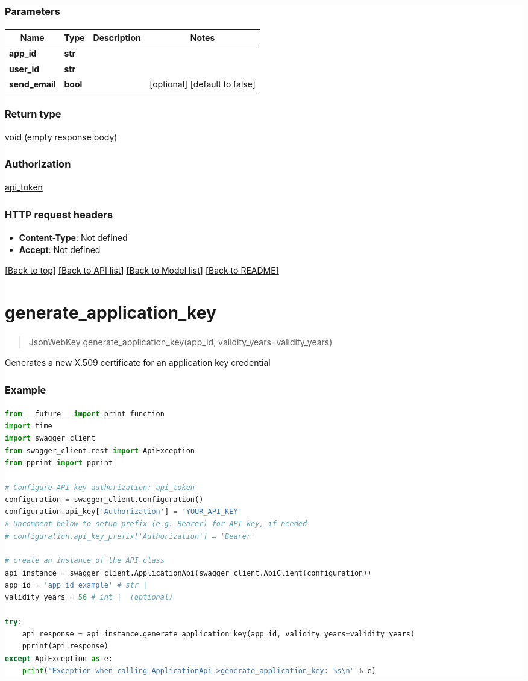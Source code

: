 ### Parameters

Name | Type | Description  | Notes
------------- | ------------- | ------------- | -------------
 **app_id** | **str**|  | 
 **user_id** | **str**|  | 
 **send_email** | **bool**|  | [optional] [default to false]

### Return type

void (empty response body)

### Authorization

[api_token](../README.md#api_token)

### HTTP request headers

 - **Content-Type**: Not defined
 - **Accept**: Not defined

[[Back to top]](#) [[Back to API list]](../README.md#documentation-for-api-endpoints) [[Back to Model list]](../README.md#documentation-for-models) [[Back to README]](../README.md)

# **generate_application_key**
> JsonWebKey generate_application_key(app_id, validity_years=validity_years)



Generates a new X.509 certificate for an application key credential

### Example
```python
from __future__ import print_function
import time
import swagger_client
from swagger_client.rest import ApiException
from pprint import pprint

# Configure API key authorization: api_token
configuration = swagger_client.Configuration()
configuration.api_key['Authorization'] = 'YOUR_API_KEY'
# Uncomment below to setup prefix (e.g. Bearer) for API key, if needed
# configuration.api_key_prefix['Authorization'] = 'Bearer'

# create an instance of the API class
api_instance = swagger_client.ApplicationApi(swagger_client.ApiClient(configuration))
app_id = 'app_id_example' # str | 
validity_years = 56 # int |  (optional)

try:
    api_response = api_instance.generate_application_key(app_id, validity_years=validity_years)
    pprint(api_response)
except ApiException as e:
    print("Exception when calling ApplicationApi->generate_application_key: %s\n" % e)
```
